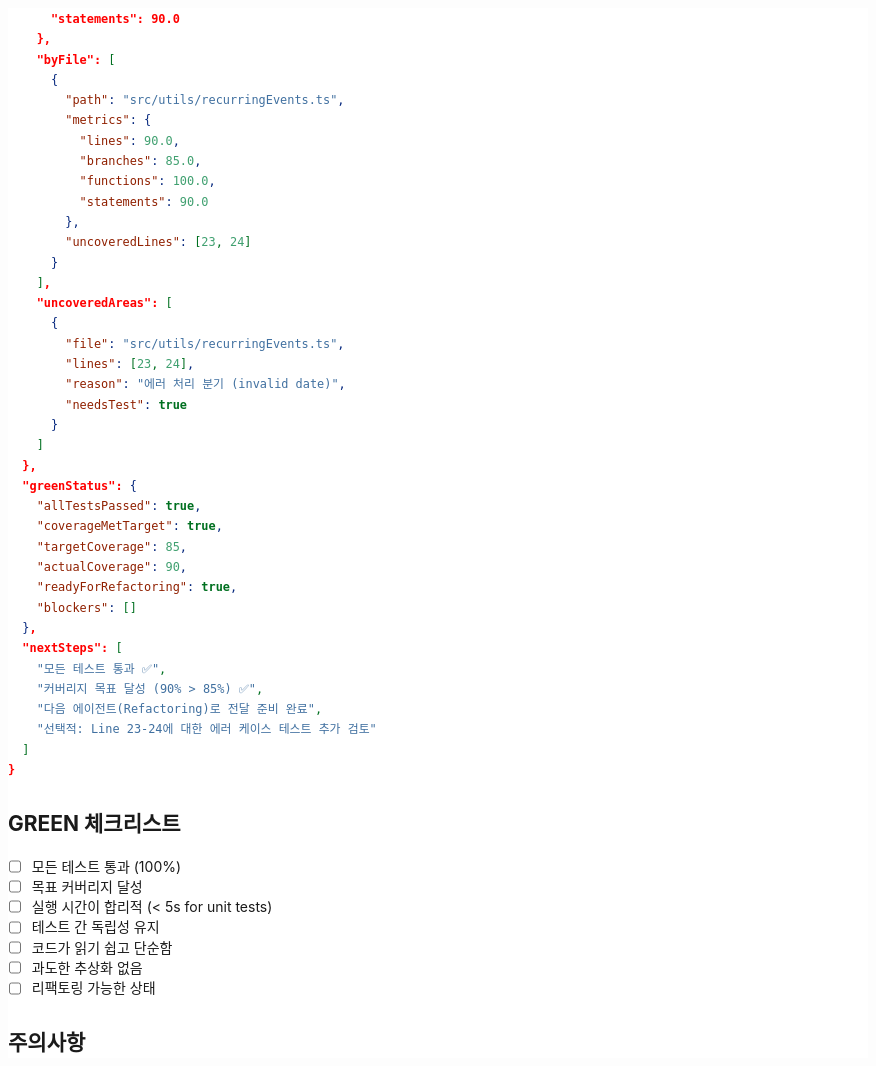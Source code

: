 ```json
      "statements": 90.0
    },
    "byFile": [
      {
        "path": "src/utils/recurringEvents.ts",
        "metrics": {
          "lines": 90.0,
          "branches": 85.0,
          "functions": 100.0,
          "statements": 90.0
        },
        "uncoveredLines": [23, 24]
      }
    ],
    "uncoveredAreas": [
      {
        "file": "src/utils/recurringEvents.ts",
        "lines": [23, 24],
        "reason": "에러 처리 분기 (invalid date)",
        "needsTest": true
      }
    ]
  },
  "greenStatus": {
    "allTestsPassed": true,
    "coverageMetTarget": true,
    "targetCoverage": 85,
    "actualCoverage": 90,
    "readyForRefactoring": true,
    "blockers": []
  },
  "nextSteps": [
    "모든 테스트 통과 ✅",
    "커버리지 목표 달성 (90% > 85%) ✅",
    "다음 에이전트(Refactoring)로 전달 준비 완료",
    "선택적: Line 23-24에 대한 에러 케이스 테스트 추가 검토"
  ]
}
```

## GREEN 체크리스트

- [ ] 모든 테스트 통과 (100%)
- [ ] 목표 커버리지 달성
- [ ] 실행 시간이 합리적 (< 5s for unit tests)
- [ ] 테스트 간 독립성 유지
- [ ] 코드가 읽기 쉽고 단순함
- [ ] 과도한 추상화 없음
- [ ] 리팩토링 가능한 상태

## 주의사항
